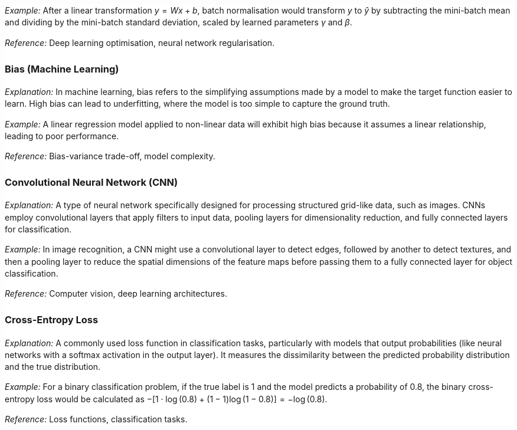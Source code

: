 *Example:* After a linear transformation $y = Wx + b$, batch normalisation would transform $y$ to $\hat{y}$ by
subtracting the mini-batch mean and dividing by the mini-batch standard deviation, scaled by learned parameters
$\gamma$ and $\beta$.

*Reference:* Deep learning optimisation, neural network regularisation.


### Bias (Machine Learning)

*Explanation:* In machine learning, bias refers to the simplifying assumptions made by a model to make the target
function easier to learn. High bias can lead to underfitting, where the model is too simple to capture the ground
truth.

*Example:* A linear regression model applied to non-linear data will exhibit high bias because it assumes a linear
relationship, leading to poor performance.

*Reference:* Bias-variance trade-off, model complexity.


### Convolutional Neural Network (CNN)

*Explanation:* A type of neural network specifically designed for processing structured grid-like data, such as images.
CNNs employ convolutional layers that apply filters to input data, pooling layers for dimensionality reduction, and
fully connected layers for classification.

*Example:* In image recognition, a CNN might use a convolutional layer to detect edges, followed by another to detect
textures, and then a pooling layer to reduce the spatial dimensions of the feature maps before passing them to a fully
connected layer for object classification.

*Reference:* Computer vision, deep learning architectures.


### Cross-Entropy Loss

*Explanation:* A commonly used loss function in classification tasks, particularly with models that output probabilities
(like neural networks with a softmax activation in the output layer). It measures the dissimilarity between the predicted
probability distribution and the true distribution.

*Example:* For a binary classification problem, if the true label is 1 and the model predicts a probability of 0.8, the
binary cross-entropy loss would be calculated as $-[1 \cdot \log(0.8) + (1-1) \log(1-0.8)] = -\log(0.8)$.

*Reference:* Loss functions, classification tasks.

